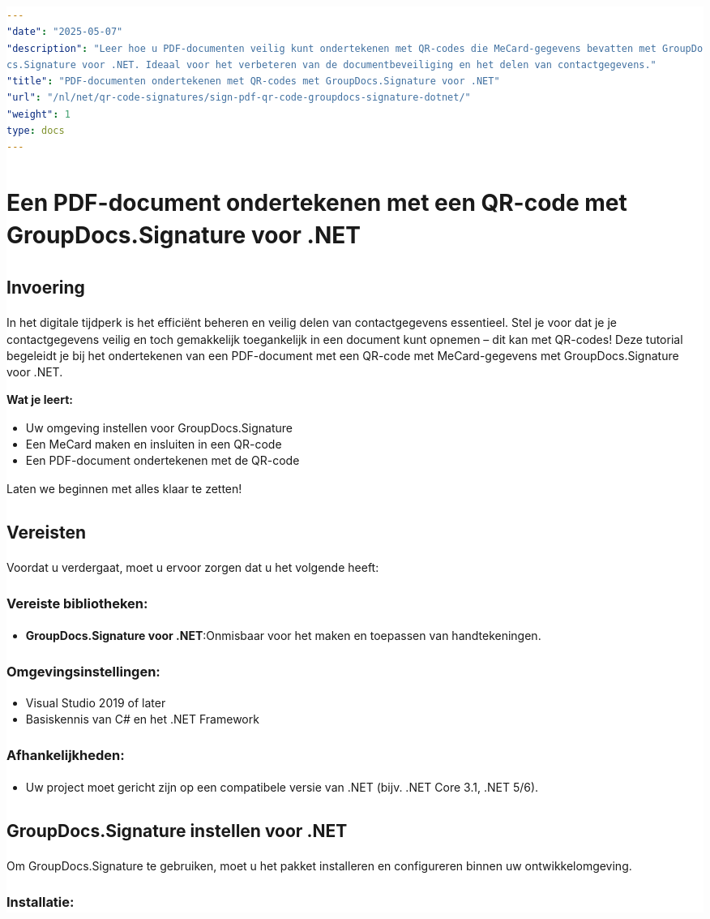 ```yaml
---
"date": "2025-05-07"
"description": "Leer hoe u PDF-documenten veilig kunt ondertekenen met QR-codes die MeCard-gegevens bevatten met GroupDocs.Signature voor .NET. Ideaal voor het verbeteren van de documentbeveiliging en het delen van contactgegevens."
"title": "PDF-documenten ondertekenen met QR-codes met GroupDocs.Signature voor .NET"
"url": "/nl/net/qr-code-signatures/sign-pdf-qr-code-groupdocs-signature-dotnet/"
"weight": 1
type: docs
---
```

# Een PDF-document ondertekenen met een QR-code met GroupDocs.Signature voor .NET

## Invoering

In het digitale tijdperk is het efficiënt beheren en veilig delen van contactgegevens essentieel. Stel je voor dat je je contactgegevens veilig en toch gemakkelijk toegankelijk in een document kunt opnemen – dit kan met QR-codes! Deze tutorial begeleidt je bij het ondertekenen van een PDF-document met een QR-code met MeCard-gegevens met GroupDocs.Signature voor .NET.

**Wat je leert:**
- Uw omgeving instellen voor GroupDocs.Signature
- Een MeCard maken en insluiten in een QR-code
- Een PDF-document ondertekenen met de QR-code

Laten we beginnen met alles klaar te zetten!

## Vereisten

Voordat u verdergaat, moet u ervoor zorgen dat u het volgende heeft:

### Vereiste bibliotheken:
- **GroupDocs.Signature voor .NET**:Onmisbaar voor het maken en toepassen van handtekeningen.

### Omgevingsinstellingen:
- Visual Studio 2019 of later
- Basiskennis van C# en het .NET Framework

### Afhankelijkheden:
- Uw project moet gericht zijn op een compatibele versie van .NET (bijv. .NET Core 3.1, .NET 5/6).

## GroupDocs.Signature instellen voor .NET

Om GroupDocs.Signature te gebruiken, moet u het pakket installeren en configureren binnen uw ontwikkelomgeving.

### Installatie:
